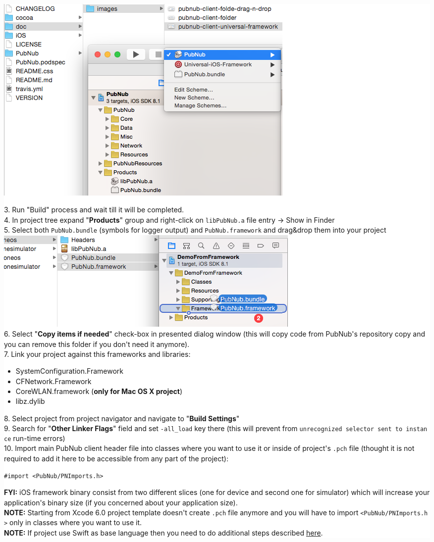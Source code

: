   ![](doc/images/pubnub-client-static-library-with-framework.png)  

<a/>3. Run "Build" process and wait till it will be completed.  
<a/>4. In project tree expand "**Products**" group and right-click on `libPubNub.a` file entry → Show in Finder  
<a/>5. Select both `PubNub.bundle` (symbols for logger output) and `PubNub.framework` and drag&drop them into your project  
![](doc/images/pubnub-client-framework-drag-n-drop.png)  
<a/>6. Select "**Copy items if needed**" check-box in presented dialog window (this will copy code from PubNub's repository copy and you can remove this folder if you don't need it anymore).  
<a/>7. Link your project against this frameworks and libraries:  
  * SystemConfiguration.Framework  
  * CFNetwork.Framework  
  * CoreWLAN.framework (**only for Mac OS X project**)  
  * libz.dylib  

<a/>8. Select project from project navigator and navigate to "**Build Settings**"  
<a/>9. Search for "**Other Linker Flags**" field and set `-all_load` key there (this will prevent from `unrecognized selector sent to instance` run-time errors)  
<a/>10. Import main PubNub client header file into classes where you want to use it or inside of project's `.pch` file (thought it is not required to add it here to be accessible from any part of the project):  
```objc
#import <PubNub/PNImports.h>
```  
**FYI:** iOS framework binary consist from two different slices (one for device and second one for simulator) which will increase your application's binary size (if you concerned about your application size).  
**NOTE:** Starting from Xcode 6.0 project template doesn't create `.pch` file anymore and you will have to import `<PubNub/PNImports.h>` only in classes where you want to use it.  
**NOTE:** If project use Swift as base language then you need to do additional steps described [here](#use_in_swift_based_project).  
